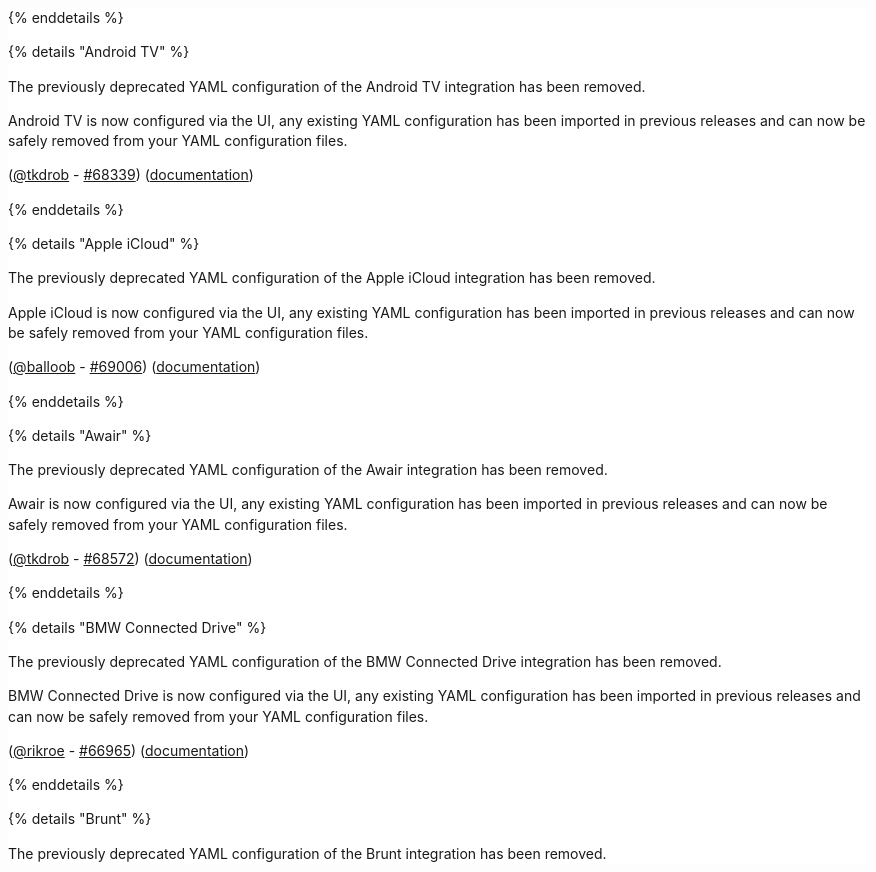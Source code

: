 [@balloob]: https://github.com/balloob
[#68821]: https://github.com/home-assistant/core/pull/68821

{% enddetails %}

{% details "Android TV" %}

The previously deprecated YAML configuration of the Android TV
integration has been removed.

Android TV is now configured via the UI, any existing YAML
configuration has been imported in previous releases and can now be safely
removed from your YAML configuration files.

([@tkdrob] - [#68339]) ([documentation](/integrations/androidtv))

[@tkdrob]: https://github.com/tkdrob
[#68339]: https://github.com/home-assistant/core/pull/68339

{% enddetails %}

{% details "Apple iCloud" %}

The previously deprecated YAML configuration of the Apple iCloud
integration has been removed.

Apple iCloud is now configured via the UI, any existing YAML
configuration has been imported in previous releases and can now be safely
removed from your YAML configuration files.

([@balloob] - [#69006]) ([documentation](/integrations/icloud))

[@balloob]: https://github.com/balloob
[#69006]: https://github.com/home-assistant/core/pull/69006

{% enddetails %}

{% details "Awair" %}

The previously deprecated YAML configuration of the Awair
integration has been removed.

Awair is now configured via the UI, any existing YAML
configuration has been imported in previous releases and can now be safely
removed from your YAML configuration files.

([@tkdrob] - [#68572]) ([documentation](/integrations/awair))

[@tkdrob]: https://github.com/tkdrob
[#68572]: https://github.com/home-assistant/core/pull/68572

{% enddetails %}

{% details "BMW Connected Drive" %}

The previously deprecated YAML configuration of the BMW Connected Drive
integration has been removed.

BMW Connected Drive is now configured via the UI, any existing YAML
configuration has been imported in previous releases and can now be safely
removed from your YAML configuration files.

([@rikroe] - [#66965]) ([documentation](/integrations/bmw_connected_drive))

[@rikroe]: https://github.com/rikroe
[#66965]: https://github.com/home-assistant/core/pull/66965

{% enddetails %}

{% details "Brunt" %}

The previously deprecated YAML configuration of the Brunt
integration has been removed.


[Derivative]: /integrations/derivative
[Groups]: /integrations/group
[Integration - Riemann sum integral]: /integrations/integration
[Min/Max]: /integrations/min_max
[Switch as X]: /integrations/switch_as_x
[Threshold]: /integrations/threshold
[Times of Day]: /integrations/tod
[Utility Meter]: /integrations/utility_meter
[triggered]: /blog/2022/03/02/release-20223/#triggered
[persons]: /integrations/person
[Data Science Portal]: https://data.home-assistant.io/docs/states#database
[Blueprints Exchange]: https://community.home-assistant.io/c/blueprints-exchange/53
[Blueprints]: /docs/blueprint/
[@balloob]: https://github.com/frenck
[@bdraco]: https://github.com/bdraco
[@elupus]: https://github.com/elupus
[@epenet]: https://github.com/frenck
[@goyney]: https://github.com/goyney
[@JeffLIrion]: https://github.com/JeffLIrion
[@klaasnicolaas]: https://github.com/klaasnicolaas
[@ludeeus]: https://github.com/ludeeus
[@marcelveldt]: https://github.com/marcelveldt
[@NachtaktiverHalbaffe]: https://github.com/NachtaktiverHalbaffe
[@raman325]: https://github.com/raman325
[@thecode]: https://github.com/thecode
[@zsarnett]: https://github.com/zsarnett
[Android TV]: /integrations/androidtv/
[Bluesound]: /integrations/bluesound
[Denon HEOS]: /integrations/heos
[Forecast.Solar]: /integrations/forecast_solar
[forked-daapd]: /integrations/forked-daapd
[GitHub]: /integrations/github
[Hue]: /integrations/hue
[Linn / OpenHome]: /integrations/linn
[Logitech Squeezebox]: /integrations/squeezebox
[Material Design Icons]: https://materialdesignicons.com/
[Music Player Daemon (MPD)]: /integrations/mpd
[Panasonic Viera]: /integrations/panasonic_viera
[RFXCOM RFXtrx]: /integrations/rfxtrx
[Samsung TV]: /integrations/samsungtv
[Shelly]: /integrations/shelly
[these beautiful new icons]: https://pictogrammers.github.io/@mdi/font/6.6.96/
[Timers]: /integrations/timer
[TP-Link Kasa Smart]: /integrations/tplink
[UniFi Protect]: /integrations/unifiprotect
[Yamaha MusicCast]: /integrations/yamaha_musiccast
[@Antoni-Czaplicki]: https://github.com/Antoni-Czaplicki
[@emontnemery]: https://github.com/emontnemery
[@frenck]: https://github.com/frenck
[@IceBotYT]: https://github.com/IceBotYT
[@ludeeus]: https://github.com/ludeeus
[@Noltari]: https://github.com/Noltari
[@SteveEasley]: https://github.com/SteveEasley
[Airzone]: /integrations/airzone
[Backup]: /integrations/backup
[Kaleidescape]: /integrations/kaleidescape
[PECO Outage Count]: /integrations/peco
[Switch as X]: /integrations/switch_as_x
[Uonet+ Vulcan]: /integrations/vulcan
[Update]: /integrations/update
[@allenporter]: https://github.com/allenporter
[@davet2001]: https://github.com/davet2001
[@emontnemery]: https://github.com/emontnemery
[@frenck]: https://github.com/frenck
[@gjohansson-ST]: https://github.com/gjohansson-ST
[@mib1185]: https://github.com/mib1185
[@rappenze]: https://github.com/rappenze
[Deluge]: /integrations/deluge
[Derivative]: /integrations/derivative
[Discord]: /integrations/discord
[Fibaro]: /integrations/fibaro
[File Size]: /integrations/filesize
[Generic Camera]: /integrations/generic
[Google Calendars]: /integrations/google
[Groups]: /integrations/group
[Integration - Riemann sum integral]: /integrations/integration
[Min/Max]: /integrations/min_max
[Moon]: /integrations/moon
[Season]: /integrations/season
[Sun]: /integrations/sun
[Tankerkoenig]: /integrations/tankerkoenig
[Threshold]: /integrations/threshold
[Times of Day]: /integrations/tod
[Trafikverket Train]: /integrations/trafikverket_train
[Uptime]: /integrations/uptime
[Utility Meter]: /integrations/utility_meter
[#67210]: https://github.com/home-assistant/core/pull/67210
[#68975]: https://github.com/home-assistant/core/pull/68975
[#69378]: https://github.com/home-assistant/core/pull/69378
[#69440]: https://github.com/home-assistant/core/pull/69440
[#69452]: https://github.com/home-assistant/core/pull/69452
[#69454]: https://github.com/home-assistant/core/pull/69454
[#69455]: https://github.com/home-assistant/core/pull/69455
[#69485]: https://github.com/home-assistant/core/pull/69485
[#69486]: https://github.com/home-assistant/core/pull/69486
[#69488]: https://github.com/home-assistant/core/pull/69488
[#69495]: https://github.com/home-assistant/core/pull/69495
[#69520]: https://github.com/home-assistant/core/pull/69520
[#69539]: https://github.com/home-assistant/core/pull/69539
[#69543]: https://github.com/home-assistant/core/pull/69543
[#69544]: https://github.com/home-assistant/core/pull/69544
[#69584]: https://github.com/home-assistant/core/pull/69584
[#69595]: https://github.com/home-assistant/core/pull/69595
[#69612]: https://github.com/home-assistant/core/pull/69612
[#69615]: https://github.com/home-assistant/core/pull/69615
[#69622]: https://github.com/home-assistant/core/pull/69622
[#69629]: https://github.com/home-assistant/core/pull/69629
[#69631]: https://github.com/home-assistant/core/pull/69631
[#69633]: https://github.com/home-assistant/core/pull/69633
[#69636]: https://github.com/home-assistant/core/pull/69636
[#69637]: https://github.com/home-assistant/core/pull/69637
[#69641]: https://github.com/home-assistant/core/pull/69641
[@Noltari]: https://github.com/Noltari
[@allenporter]: https://github.com/allenporter
[@bdraco]: https://github.com/bdraco
[@davet2001]: https://github.com/davet2001
[@dgomes]: https://github.com/dgomes
[@dmulcahey]: https://github.com/dmulcahey
[@hunterjm]: https://github.com/hunterjm
[@ludeeus]: https://github.com/ludeeus
[@mdz]: https://github.com/mdz
[@mib1185]: https://github.com/mib1185
[@north3221]: https://github.com/north3221
[@puddly]: https://github.com/puddly
[@raman325]: https://github.com/raman325
[@thecode]: https://github.com/thecode
[airzone docs]: /integrations/airzone/
[elkm1 docs]: /integrations/elkm1/
[energy docs]: /integrations/energy/
[fritzbox docs]: /integrations/fritzbox/
[generic docs]: /integrations/generic/
[google docs]: /integrations/google/
[hassio docs]: /integrations/hassio/
[homekit docs]: /integrations/homekit/
[onvif docs]: /integrations/onvif/
[powerwall docs]: /integrations/powerwall/
[remote_rpi_gpio docs]: /integrations/remote_rpi_gpio/
[sun docs]: /integrations/sun/
[tado docs]: /integrations/tado/
[telegram_bot docs]: /integrations/telegram_bot/
[tplink docs]: /integrations/tplink/
[unifiprotect docs]: /integrations/unifiprotect/
[utility_meter docs]: /integrations/utility_meter/
[version docs]: /integrations/version/
[zha docs]: /integrations/zha/
[zwave_js docs]: /integrations/zwave_js/
[#69304]: https://github.com/home-assistant/core/pull/69304
[#69597]: https://github.com/home-assistant/core/pull/69597
[#69652]: https://github.com/home-assistant/core/pull/69652
[#69655]: https://github.com/home-assistant/core/pull/69655
[#69664]: https://github.com/home-assistant/core/pull/69664
[#69667]: https://github.com/home-assistant/core/pull/69667
[#69671]: https://github.com/home-assistant/core/pull/69671
[#69679]: https://github.com/home-assistant/core/pull/69679
[#69714]: https://github.com/home-assistant/core/pull/69714
[#69718]: https://github.com/home-assistant/core/pull/69718
[#69725]: https://github.com/home-assistant/core/pull/69725
[#69743]: https://github.com/home-assistant/core/pull/69743
[#69757]: https://github.com/home-assistant/core/pull/69757
[#69762]: https://github.com/home-assistant/core/pull/69762
[#69771]: https://github.com/home-assistant/core/pull/69771
[#69772]: https://github.com/home-assistant/core/pull/69772
[#69776]: https://github.com/home-assistant/core/pull/69776
[#69794]: https://github.com/home-assistant/core/pull/69794
[#69802]: https://github.com/home-assistant/core/pull/69802
[#69818]: https://github.com/home-assistant/core/pull/69818
[#69821]: https://github.com/home-assistant/core/pull/69821
[#69822]: https://github.com/home-assistant/core/pull/69822
[#69833]: https://github.com/home-assistant/core/pull/69833
[@AngellusMortis]: https://github.com/AngellusMortis
[@DeerMaximum]: https://github.com/DeerMaximum
[@EiNSTeiN-]: https://github.com/EiNSTeiN-
[@KNXBroker]: https://github.com/KNXBroker
[@allenporter]: https://github.com/allenporter
[@azrdev]: https://github.com/azrdev
[@bdraco]: https://github.com/bdraco
[@davet2001]: https://github.com/davet2001
[@epenet]: https://github.com/epenet
[@exxamalte]: https://github.com/exxamalte
[@jjlawren]: https://github.com/jjlawren
[@mfugate1]: https://github.com/mfugate1
[@michaeldavie]: https://github.com/michaeldavie
[@raman325]: https://github.com/raman325
[@starkillerOG]: https://github.com/starkillerOG
[@thecode]: https://github.com/thecode
[bmw_connected_drive docs]: /integrations/bmw_connected_drive/
[gdacs docs]: /integrations/gdacs/
[generic docs]: /integrations/generic/
[google docs]: /integrations/google/
[mpd docs]: /integrations/mpd/
[netgear docs]: /integrations/netgear/
[nina docs]: /integrations/nina/
[plex docs]: /integrations/plex/
[rtsp_to_webrtc docs]: /integrations/rtsp_to_webrtc/
[samsungtv docs]: /integrations/samsungtv/
[shelly docs]: /integrations/shelly/
[sleepiq docs]: /integrations/sleepiq/
[soundtouch docs]: /integrations/soundtouch/
[stream docs]: /integrations/stream/
[tomorrowio docs]: /integrations/tomorrowio/
[tplink docs]: /integrations/tplink/
[unifiprotect docs]: /integrations/unifiprotect/
[xmpp docs]: /integrations/xmpp/
[zwave_js docs]: /integrations/zwave_js/
[#69211]: https://github.com/home-assistant/core/pull/69211
[#69696]: https://github.com/home-assistant/core/pull/69696
[#69756]: https://github.com/home-assistant/core/pull/69756
[#69840]: https://github.com/home-assistant/core/pull/69840
[#69850]: https://github.com/home-assistant/core/pull/69850
[#69859]: https://github.com/home-assistant/core/pull/69859
[#69863]: https://github.com/home-assistant/core/pull/69863
[#69866]: https://github.com/home-assistant/core/pull/69866
[#69873]: https://github.com/home-assistant/core/pull/69873
[#69879]: https://github.com/home-assistant/core/pull/69879
[#69884]: https://github.com/home-assistant/core/pull/69884
[#69897]: https://github.com/home-assistant/core/pull/69897
[#69899]: https://github.com/home-assistant/core/pull/69899
[#69900]: https://github.com/home-assistant/core/pull/69900
[#69908]: https://github.com/home-assistant/core/pull/69908
[#69913]: https://github.com/home-assistant/core/pull/69913
[#69921]: https://github.com/home-assistant/core/pull/69921
[#69927]: https://github.com/home-assistant/core/pull/69927
[#69936]: https://github.com/home-assistant/core/pull/69936
[#69938]: https://github.com/home-assistant/core/pull/69938
[@Shutgun]: https://github.com/Shutgun
[@allenporter]: https://github.com/allenporter
[@bdraco]: https://github.com/bdraco
[@dmulcahey]: https://github.com/dmulcahey
[@emontnemery]: https://github.com/emontnemery
[@epenet]: https://github.com/epenet
[@frenck]: https://github.com/frenck
[@iMicknl]: https://github.com/iMicknl
[@ludeeus]: https://github.com/ludeeus
[@marvin-w]: https://github.com/marvin-w
[@puddly]: https://github.com/puddly
[@rajlaud]: https://github.com/rajlaud
[@rappenze]: https://github.com/rappenze
[@starkillerOG]: https://github.com/starkillerOG
[cast docs]: /integrations/cast/
[climate docs]: /integrations/climate/
[devolo_home_control docs]: /integrations/devolo_home_control/
[fibaro docs]: /integrations/fibaro/
[google docs]: /integrations/google/
[hassio docs]: /integrations/hassio/
[knx docs]: /integrations/knx/
[media_player docs]: /integrations/media_player/
[motion_blinds docs]: /integrations/motion_blinds/
[mpd docs]: /integrations/mpd/
[overkiz docs]: /integrations/overkiz/
[profiler docs]: /integrations/profiler/
[recorder docs]: /integrations/recorder/
[renault docs]: /integrations/renault/
[samsungtv docs]: /integrations/samsungtv/
[sensor docs]: /integrations/sensor/
[squeezebox docs]: /integrations/squeezebox/
[zha docs]: /integrations/zha/
[#69734]: https://github.com/home-assistant/core/pull/69734
[#69941]: https://github.com/home-assistant/core/pull/69941
[#69948]: https://github.com/home-assistant/core/pull/69948
[#69949]: https://github.com/home-assistant/core/pull/69949
[#69966]: https://github.com/home-assistant/core/pull/69966
[#69974]: https://github.com/home-assistant/core/pull/69974
[#69977]: https://github.com/home-assistant/core/pull/69977
[#69979]: https://github.com/home-assistant/core/pull/69979
[#69984]: https://github.com/home-assistant/core/pull/69984
[#69994]: https://github.com/home-assistant/core/pull/69994
[#70000]: https://github.com/home-assistant/core/pull/70000
[#70022]: https://github.com/home-assistant/core/pull/70022
[#70028]: https://github.com/home-assistant/core/pull/70028
[#70029]: https://github.com/home-assistant/core/pull/70029
[#70055]: https://github.com/home-assistant/core/pull/70055
[@bachya]: https://github.com/bachya
[@bazwilliams]: https://github.com/bazwilliams
[@bdraco]: https://github.com/bdraco
[@chishm]: https://github.com/chishm
[@dgomes]: https://github.com/dgomes
[@dmulcahey]: https://github.com/dmulcahey
[@epenet]: https://github.com/epenet
[@golles]: https://github.com/golles
[@ludeeus]: https://github.com/ludeeus
[@raman325]: https://github.com/raman325
[@uvjustin]: https://github.com/uvjustin
[ambient_station docs]: /integrations/ambient_station/
[backup docs]: /integrations/backup/
[dlna_dmr docs]: /integrations/dlna_dmr/
[dlna_dms docs]: /integrations/dlna_dms/
[generic docs]: /integrations/generic/
[hassio docs]: /integrations/hassio/
[home_connect docs]: /integrations/home_connect/
[homekit_controller docs]: /integrations/homekit_controller/
[media_player docs]: /integrations/media_player/
[openhome docs]: /integrations/openhome/
[prosegur docs]: /integrations/prosegur/
[samsungtv docs]: /integrations/samsungtv/
[stream docs]: /integrations/stream/
[tomorrowio docs]: /integrations/tomorrowio/
[zha docs]: /integrations/zha/
[#70012]: https://github.com/home-assistant/core/pull/70012
[#70064]: https://github.com/home-assistant/core/pull/70064
[#70075]: https://github.com/home-assistant/core/pull/70075
[#70107]: https://github.com/home-assistant/core/pull/70107
[#70123]: https://github.com/home-assistant/core/pull/70123
[#70136]: https://github.com/home-assistant/core/pull/70136
[#70143]: https://github.com/home-assistant/core/pull/70143
[#70153]: https://github.com/home-assistant/core/pull/70153
[@bdr99]: https://github.com/bdr99
[@bdraco]: https://github.com/bdraco
[@chemelli74]: https://github.com/chemelli74
[@farmio]: https://github.com/farmio
[@gjohansson-ST]: https://github.com/gjohansson-ST
[@ludeeus]: https://github.com/ludeeus
[@raman325]: https://github.com/raman325
[@thecode]: https://github.com/thecode
[hassio docs]: /integrations/hassio/
[knx docs]: /integrations/knx/
[mazda docs]: /integrations/mazda/
[media_player docs]: /integrations/media_player/
[met docs]: /integrations/met/
[powerwall docs]: /integrations/powerwall/
[tomorrowio docs]: /integrations/tomorrowio/
[trafikverket_train docs]: /integrations/trafikverket_train/
[#66000]: https://github.com/home-assistant/core/pull/66000
[#68890]: https://github.com/home-assistant/core/pull/68890
[#69483]: https://github.com/home-assistant/core/pull/69483
[#70114]: https://github.com/home-assistant/core/pull/70114
[#70166]: https://github.com/home-assistant/core/pull/70166
[#70184]: https://github.com/home-assistant/core/pull/70184
[#70195]: https://github.com/home-assistant/core/pull/70195
[#70200]: https://github.com/home-assistant/core/pull/70200
[#70204]: https://github.com/home-assistant/core/pull/70204
[#70213]: https://github.com/home-assistant/core/pull/70213
[#70256]: https://github.com/home-assistant/core/pull/70256
[#70258]: https://github.com/home-assistant/core/pull/70258
[#70260]: https://github.com/home-assistant/core/pull/70260
[#70306]: https://github.com/home-assistant/core/pull/70306
[#70313]: https://github.com/home-assistant/core/pull/70313
[#70326]: https://github.com/home-assistant/core/pull/70326
[@AngellusMortis]: https://github.com/AngellusMortis
[@allenporter]: https://github.com/allenporter
[@bdraco]: https://github.com/bdraco
[@chemelli74]: https://github.com/chemelli74
[@davet2001]: https://github.com/davet2001
[@dieselrabbit]: https://github.com/dieselrabbit
[@doudz]: https://github.com/doudz
[@pavoni]: https://github.com/pavoni
[@tetienne]: https://github.com/tetienne
[@vanackej]: https://github.com/vanackej
[daikin docs]: /integrations/daikin/
[dhcp docs]: /integrations/dhcp/
[elkm1 docs]: /integrations/elkm1/
[filesize docs]: /integrations/filesize/
[generic docs]: /integrations/generic/
[google docs]: /integrations/google/
[homekit_controller docs]: /integrations/homekit_controller/
[hunterdouglas_powerview docs]: /integrations/hunterdouglas_powerview/
[insteon docs]: /integrations/insteon/
[lutron_caseta docs]: /integrations/lutron_caseta/
[overkiz docs]: /integrations/overkiz/
[roon docs]: /integrations/roon/
[screenlogic docs]: /integrations/screenlogic/
[unifiprotect docs]: /integrations/unifiprotect/
[zha docs]: /integrations/zha/
[#70336]: https://github.com/home-assistant/core/pull/70336
[#70342]: https://github.com/home-assistant/core/pull/70342
[#70348]: https://github.com/home-assistant/core/pull/70348
[#70357]: https://github.com/home-assistant/core/pull/70357
[#70391]: https://github.com/home-assistant/core/pull/70391
[#70413]: https://github.com/home-assistant/core/pull/70413
[#70417]: https://github.com/home-assistant/core/pull/70417
[#70447]: https://github.com/home-assistant/core/pull/70447
[#70452]: https://github.com/home-assistant/core/pull/70452
[@JohNan]: https://github.com/JohNan
[@bdraco]: https://github.com/bdraco
[@dmak]: https://github.com/dmak
[@marvin-w]: https://github.com/marvin-w
[@raman325]: https://github.com/raman325
[@vanackej]: https://github.com/vanackej
[daikin docs]: /integrations/daikin/
[dhcp docs]: /integrations/dhcp/
[knx docs]: /integrations/knx/
[plaato docs]: /integrations/plaato/
[rainmachine docs]: /integrations/rainmachine/
[recorder docs]: /integrations/recorder/
[zwave_js docs]: /integrations/zwave_js/
[devblog]: https://developers.home-assistant.io/blog/2022/03/30/2022.4-new-dev-features
[#68394]: https://github.com/home-assistant/core/pull/68394
[@frenck]: https://github.com/frenck
[#69024]: https://github.com/home-assistant/core/pull/69024
[@raman325]: https://github.com/raman325
[#68156]: https://github.com/home-assistant/core/pull/68156
[@frenck]: https://github.com/frenck
[#67166]: https://github.com/home-assistant/core/pull/67166
[@rappenze]: https://github.com/tkdrob
[#65203]: https://github.com/home-assistant/core/pull/58789
[#61069]: https://github.com/home-assistant/core/pull/61069
[#69007]: https://github.com/home-assistant/core/pull/69007
[#68381]: https://github.com/home-assistant/core/pull/68381
[@raman325]: https://github.com/raman325
[#68495]: https://github.com/home-assistant/core/pull/68495
[@bdraco]: https://github.com/bdraco
[#68360]: https://github.com/home-assistant/core/pull/68360
[@frenck]: https://github.com/frenck
[#69031]: https://github.com/home-assistant/core/pull/69031
[@rappenze]: https://github.com/rappenze
[#65203]: https://github.com/home-assistant/core/pull/68702
[@gjohansson-ST]: https://github.com/gjohansson-ST
[#67668]: https://github.com/home-assistant/core/pull/67668
[@gjohansson-ST]: https://github.com/gjohansson-ST
[#68702]: https://github.com/home-assistant/core/pull/68702
[@frenck]: https://github.com/frenck
[#69032]: https://github.com/home-assistant/core/pull/69032
[@davet2001]: https://github.com/davet2001
[#52360]: https://github.com/home-assistant/core/pull/52360
[@scop]: https://github.com/scop
[#68728]: https://github.com/home-assistant/core/pull/68728
[#69008]: https://github.com/home-assistant/core/pull/69008
[@thecode]: https://github.com/thecode
[#69043]: https://github.com/home-assistant/core/pull/69043
[@bdr99]: https://github.com/bdr99
[#67597]: https://github.com/home-assistant/core/pull/67597
[@bdr99]: https://github.com/bdr99
[#68025]: https://github.com/home-assistant/core/pull/68025
[@frenck]: https://github.com/frenck
[#69027]: https://github.com/home-assistant/core/pull/69027
[@janiversen]: https://github.com/janiversen
[#67236]: https://github.com/home-assistant/core/pull/67236
[@janiversen]: https://github.com/janiversen
[#67268]: https://github.com/home-assistant/core/pull/67268
[@janiversen]: https://github.com/janiversen
[#68678]: https://github.com/home-assistant/core/pull/68678
[@MartinHjelmare]: https://github.com/MartinHjelmare
[#68504]: https://github.com/home-assistant/core/pull/68504
[#69004]: https://github.com/home-assistant/core/pull/69004
[@allenporter]: https://github.com/allenporter
[#68715]: https://github.com/home-assistant/core/pull/68715
[@mib1185]: https://github.com/mib1185
[#68749]: https://github.com/home-assistant/core/pull/68749
[@jjlawren]: https://github.com/jjlawren
[#68321]: https://github.com/home-assistant/core/pull/68321
[@CoMPaTech]: https://github.com/CoMPaTech
[#68303]: https://github.com/home-assistant/core/pull/68303
[@CoMPaTech]: https://github.com/CoMPaTech
[#68255]: https://github.com/home-assistant/core/pull/68255
[@frenck]: https://github.com/frenck
[#67162]: https://github.com/home-assistant/core/pull/67162
[@bdraco]: https://github.com/bdraco
[#68481]: https://github.com/home-assistant/core/pull/68481
[@bdraco]: https://github.com/bdraco
[#68224]: https://github.com/home-assistant/core/pull/68224
[@bdraco]: https://github.com/bdraco
[#68404]: https://github.com/home-assistant/core/pull/68404
[@bdraco]: https://github.com/bdraco
[#68887]: https://github.com/home-assistant/core/pull/68887
[@bdraco]: https://github.com/bdraco
[#68824]: https://github.com/home-assistant/core/pull/68824
[#69155]: https://github.com/home-assistant/core/pull/69155
[#69158]: https://github.com/home-assistant/core/pull/69158
[#69192]: https://github.com/home-assistant/core/pull/69192
[#69156]: https://github.com/home-assistant/core/pull/69156
[#69159]: https://github.com/home-assistant/core/pull/69159
[#69165]: https://github.com/home-assistant/core/pull/69165
[#69193]: https://github.com/home-assistant/core/pull/69193
[#69194]: https://github.com/home-assistant/core/pull/69194
[#69195]: https://github.com/home-assistant/core/pull/69195
[#69196]: https://github.com/home-assistant/core/pull/69196
[#69199]: https://github.com/home-assistant/core/pull/69199
[#69205]: https://github.com/home-assistant/core/pull/69205
[#69209]: https://github.com/home-assistant/core/pull/69209
[@elupus]: https://github.com/elupus
[#67675]: https://github.com/home-assistant/core/pull/67675
[@gjohansson-ST]: https://github.com/gjohansson-ST
[#66949]: https://github.com/home-assistant/core/pull/66949
[@frenck]: https://github.com/frenck
[#69028]: https://github.com/home-assistant/core/pull/69028
[@bdraco]: https://github.com/bdraco
[#68479]: https://github.com/home-assistant/core/pull/68479
[@mfugate1]: https://github.com/mfugate1
[#65841]: https://github.com/home-assistant/core/pull/65841
[@emontnemery-ST]: https://github.com/emontnemery
[#68856]: https://github.com/home-assistant/core/pull/68856
[#69003]: https://github.com/home-assistant/core/pull/69003
[@jjlawren]: https://github.com/jjlawren
[#67931]: https://github.com/home-assistant/core/pull/67931
[@ludeeus]: https://github.com/ludeeus
[#68475]: https://github.com/home-assistant/core/pull/68475
[#69002]: https://github.com/home-assistant/core/pull/69002
[@mib1185]: https://github.com/mib1185
[#68664]: https://github.com/home-assistant/core/pull/68664
[@mib1185]: https://github.com/mib1185
[#68386]: https://github.com/home-assistant/core/pull/68386
[@mib1185]: https://github.com/mib1185
[#68925]: https://github.com/home-assistant/core/pull/68925
[@emontnemery]: https://github.com/emontnemery
[#67546]: https://github.com/home-assistant/core/pull/67546
[#67538]: https://github.com/home-assistant/core/pull/67538
[@bdraco]: https://github.com/bdraco
[#68345]: https://github.com/home-assistant/core/pull/68345
[@gjohansson-ST]: https://github.com/gjohansson-ST
[#65182]: https://github.com/home-assistant/core/pull/65182
[#68336]: https://github.com/home-assistant/core/pull/68336
[@gjohansson-ST]: https://github.com/gjohansson-ST
[#65233]: https://github.com/home-assistant/core/pull/65233
[@bdraco]: https://github.com/bdraco
[#68347]: https://github.com/home-assistant/core/pull/68347
[#68954]: https://github.com/home-assistant/core/pull/68954
[@chemelli74]: https://github.com/chemelli74
[#68224]: https://github.com/home-assistant/core/pull/65394
[@dgomes]: https://github.com/dgomes
[#55690]: https://github.com/home-assistant/core/pull/55690
[#69010]: https://github.com/home-assistant/core/pull/69010
[@frenck]: https://github.com/frenck
[#67163]: https://github.com/home-assistant/core/pull/67163
[@frenck]: https://github.com/frenck
[#68454]: https://github.com/home-assistant/core/pull/68454
[@frenck]: https://github.com/frenck
[#69025]: https://github.com/home-assistant/core/pull/69025
[@frenck]: https://github.com/frenck
[#69033]: https://github.com/home-assistant/core/pull/69033
[@MartinHjelmare]: https://github.com/MartinHjelmare
[#67172]: https://github.com/home-assistant/core/pull/67172
[@mkowalchuk]: https://github.com/mkowalchuk
[#60947]: https://github.com/home-assistant/core/pull/60947
[@frenck]: https://github.com/frenck
[@outadoc]: https://github.com/outadoc
[#67158]: https://github.com/home-assistant/core/pull/67158
[#67189]: https://github.com/home-assistant/core/pull/67189
[#67221]: https://github.com/home-assistant/core/pull/67221
[#67874]: https://github.com/home-assistant/core/pull/67874
[#68054]: https://github.com/home-assistant/core/pull/68054
[Z-Wave JS]: /integrations/zwave_js